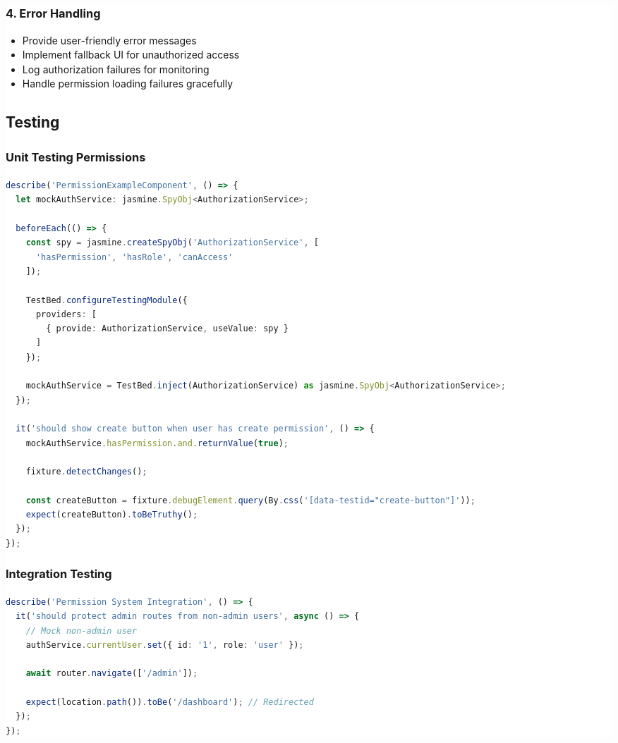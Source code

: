 ### 4. Error Handling
- Provide user-friendly error messages
- Implement fallback UI for unauthorized access
- Log authorization failures for monitoring
- Handle permission loading failures gracefully

## Testing

### Unit Testing Permissions

```typescript
describe('PermissionExampleComponent', () => {
  let mockAuthService: jasmine.SpyObj<AuthorizationService>;

  beforeEach(() => {
    const spy = jasmine.createSpyObj('AuthorizationService', [
      'hasPermission', 'hasRole', 'canAccess'
    ]);
    
    TestBed.configureTestingModule({
      providers: [
        { provide: AuthorizationService, useValue: spy }
      ]
    });
    
    mockAuthService = TestBed.inject(AuthorizationService) as jasmine.SpyObj<AuthorizationService>;
  });

  it('should show create button when user has create permission', () => {
    mockAuthService.hasPermission.and.returnValue(true);
    
    fixture.detectChanges();
    
    const createButton = fixture.debugElement.query(By.css('[data-testid="create-button"]'));
    expect(createButton).toBeTruthy();
  });
});
```

### Integration Testing

```typescript
describe('Permission System Integration', () => {
  it('should protect admin routes from non-admin users', async () => {
    // Mock non-admin user
    authService.currentUser.set({ id: '1', role: 'user' });
    
    await router.navigate(['/admin']);
    
    expect(location.path()).toBe('/dashboard'); // Redirected
  });
});
```

